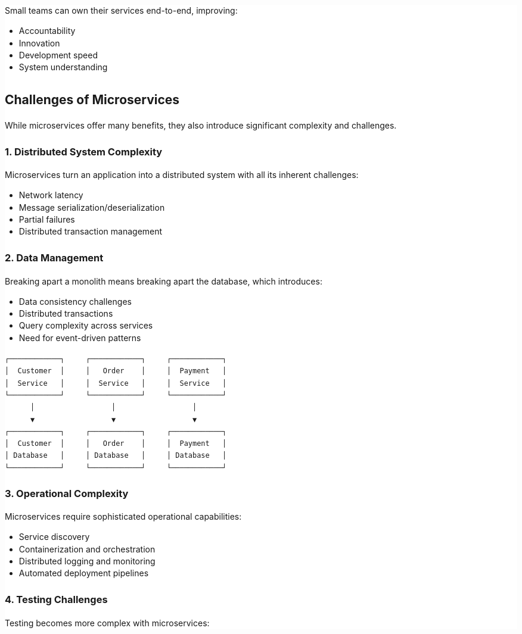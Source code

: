 Small teams can own their services end-to-end, improving:

- Accountability
- Innovation
- Development speed
- System understanding

## Challenges of Microservices

While microservices offer many benefits, they also introduce significant complexity and challenges.

### 1. Distributed System Complexity

Microservices turn an application into a distributed system with all its inherent challenges:

- Network latency
- Message serialization/deserialization
- Partial failures
- Distributed transaction management

### 2. Data Management

Breaking apart a monolith means breaking apart the database, which introduces:

- Data consistency challenges
- Distributed transactions
- Query complexity across services
- Need for event-driven patterns

```
┌────────────┐     ┌────────────┐     ┌────────────┐
│  Customer  │     │   Order    │     │  Payment   │
│  Service   │     │  Service   │     │  Service   │
└────────────┘     └────────────┘     └────────────┘
      │                  │                  │
      ▼                  ▼                  ▼
┌────────────┐     ┌────────────┐     ┌────────────┐
│  Customer  │     │   Order    │     │  Payment   │
│ Database   │     │ Database   │     │ Database   │
└────────────┘     └────────────┘     └────────────┘
```

### 3. Operational Complexity

Microservices require sophisticated operational capabilities:

- Service discovery
- Containerization and orchestration
- Distributed logging and monitoring
- Automated deployment pipelines

### 4. Testing Challenges

Testing becomes more complex with microservices:
